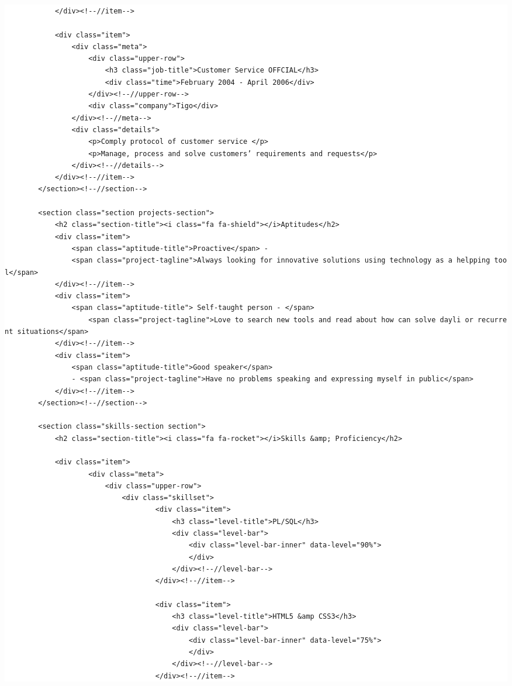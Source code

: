                 </div><!--//item-->
                
                <div class="item">
                    <div class="meta">
                        <div class="upper-row">
                            <h3 class="job-title">Customer Service OFFCIAL</h3>
                            <div class="time">February 2004 - April 2006</div>
                        </div><!--//upper-row-->
                        <div class="company">Tigo</div>
                    </div><!--//meta-->
                    <div class="details">
                        <p>Comply protocol of customer service </p>
                        <p>Manage, process and solve customers’ requirements and requests</p>  
                    </div><!--//details-->
                </div><!--//item-->
            </section><!--//section-->
            
            <section class="section projects-section">
                <h2 class="section-title"><i class="fa fa-shield"></i>Aptitudes</h2>
                <div class="item">
                    <span class="aptitude-title">Proactive</span> - 
                    <span class="project-tagline">Always looking for innovative solutions using technology as a helpping tool</span>
                </div><!--//item-->
                <div class="item">
                    <span class="aptitude-title"> Self-taught person - </span>
                        <span class="project-tagline">Love to search new tools and read about how can solve dayli or recurrent situations</span>
                </div><!--//item-->
                <div class="item">
                    <span class="aptitude-title">Good speaker</span> 
                    - <span class="project-tagline">Have no problems speaking and expressing myself in public</span>
                </div><!--//item-->
            </section><!--//section-->
            
            <section class="skills-section section">
                <h2 class="section-title"><i class="fa fa-rocket"></i>Skills &amp; Proficiency</h2>

                <div class="item">
                        <div class="meta">
                            <div class="upper-row">
                                <div class="skillset">        
                                        <div class="item">
                                            <h3 class="level-title">PL/SQL</h3>
                                            <div class="level-bar">
                                                <div class="level-bar-inner" data-level="90%">
                                                </div>                                      
                                            </div><!--//level-bar-->                                 
                                        </div><!--//item-->
                                        
                                        <div class="item">
                                            <h3 class="level-title">HTML5 &amp CSS3</h3>
                                            <div class="level-bar">
                                                <div class="level-bar-inner" data-level="75%">
                                                </div>                                      
                                            </div><!--//level-bar-->                                 
                                        </div><!--//item-->
                                        
